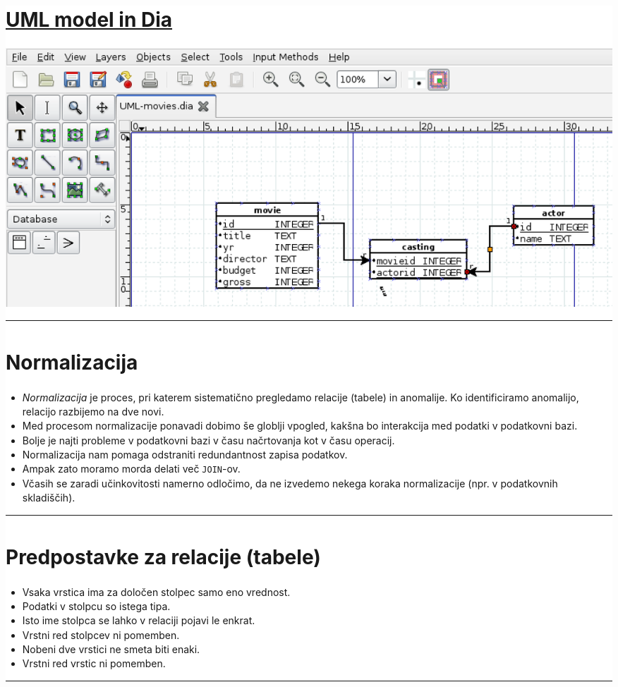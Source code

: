 
# [UML model in Dia](03-nacrtovanje-baz/UML-movies.dia)

![](slike/dia_UML.png)

---

# Normalizacija

* *Normalizacija* je proces, pri katerem sistematično pregledamo relacije (tabele) in anomalije. Ko identificiramo anomalijo, relacijo razbijemo na dve novi.
* Med procesom normalizacije ponavadi dobimo še globlji vpogled, kakšna bo interakcija med podatki v podatkovni bazi.
* Bolje je najti probleme v podatkovni bazi v času načrtovanja kot v času operacij.
* Normalizacija nam pomaga odstraniti redundantnost zapisa podatkov.
* Ampak zato moramo morda delati več `JOIN`-ov.
* Včasih se zaradi učinkovitosti namerno odločimo, da ne izvedemo nekega koraka normalizacije (npr. v podatkovnih skladiščih).

---

# Predpostavke za relacije (tabele)

* Vsaka vrstica ima za določen stolpec samo eno vrednost.
* Podatki v stolpcu so istega tipa.
* Isto ime stolpca se lahko v relaciji pojavi le enkrat.
* Vrstni red stolpcev ni pomemben.
* Nobeni dve vrstici ne smeta biti enaki.
* Vrstni red vrstic ni pomemben.

---
